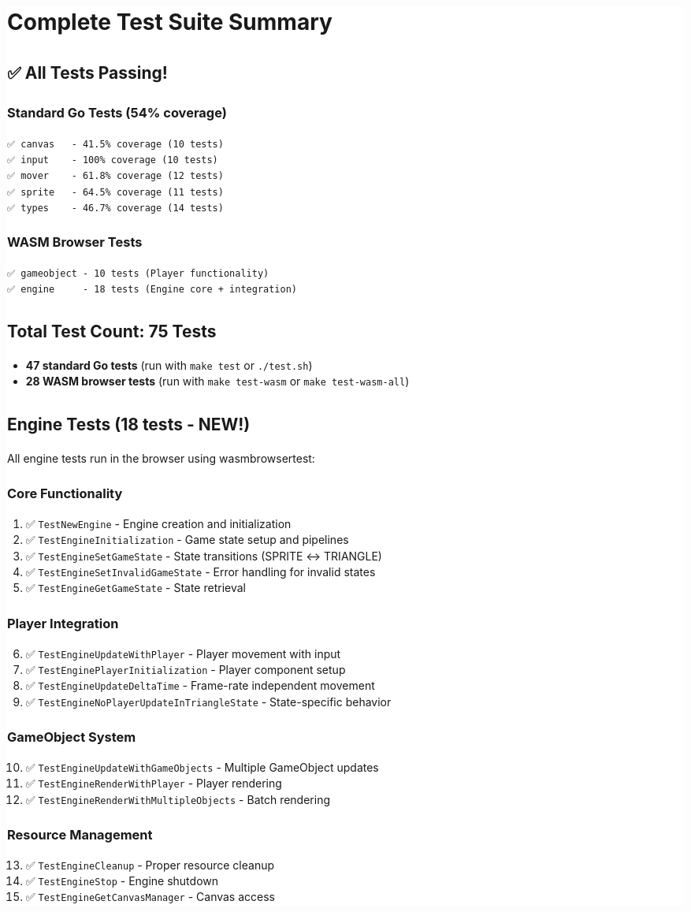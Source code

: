 # Complete Test Suite Summary

## ✅ All Tests Passing!

### Standard Go Tests (54% coverage)
```
✅ canvas   - 41.5% coverage (10 tests)
✅ input    - 100% coverage (10 tests)
✅ mover    - 61.8% coverage (12 tests)
✅ sprite   - 64.5% coverage (11 tests)
✅ types    - 46.7% coverage (14 tests)
```

### WASM Browser Tests
```
✅ gameobject - 10 tests (Player functionality)
✅ engine     - 18 tests (Engine core + integration)
```

## Total Test Count: **75 Tests**
- **47 standard Go tests** (run with `make test` or `./test.sh`)
- **28 WASM browser tests** (run with `make test-wasm` or `make test-wasm-all`)

## Engine Tests (18 tests - NEW!)

All engine tests run in the browser using wasmbrowsertest:

### Core Functionality
1. ✅ `TestNewEngine` - Engine creation and initialization
2. ✅ `TestEngineInitialization` - Game state setup and pipelines
3. ✅ `TestEngineSetGameState` - State transitions (SPRITE ↔ TRIANGLE)
4. ✅ `TestEngineSetInvalidGameState` - Error handling for invalid states
5. ✅ `TestEngineGetGameState` - State retrieval

### Player Integration  
6. ✅ `TestEngineUpdateWithPlayer` - Player movement with input
7. ✅ `TestEnginePlayerInitialization` - Player component setup
8. ✅ `TestEngineUpdateDeltaTime` - Frame-rate independent movement
9. ✅ `TestEngineNoPlayerUpdateInTriangleState` - State-specific behavior

### GameObject System
10. ✅ `TestEngineUpdateWithGameObjects` - Multiple GameObject updates
11. ✅ `TestEngineRenderWithPlayer` - Player rendering
12. ✅ `TestEngineRenderWithMultipleObjects` - Batch rendering

### Resource Management
13. ✅ `TestEngineCleanup` - Proper resource cleanup
14. ✅ `TestEngineStop` - Engine shutdown
15. ✅ `TestEngineGetCanvasManager` - Canvas access
